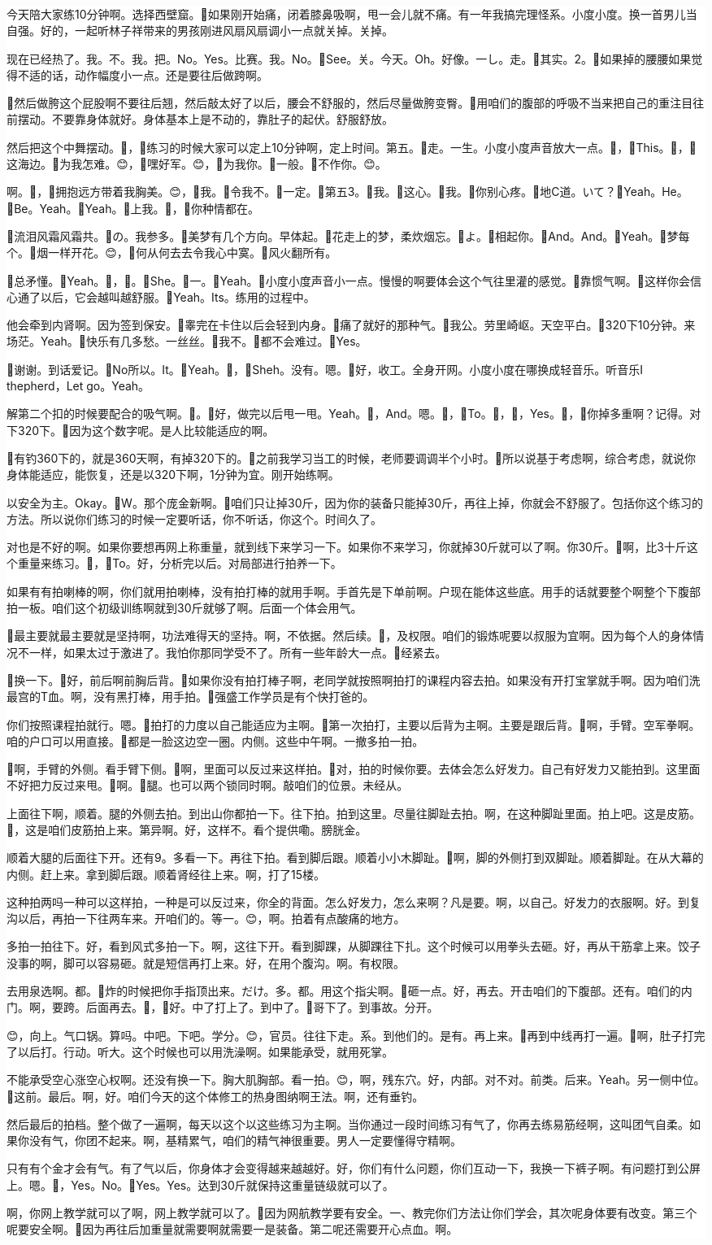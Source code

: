 今天陪大家练10分钟啊。选择西壁窟。🎼如果刚开始痛，闭着膝鼻吸啊，甩一会儿就不痛。有一年我搞完理怪系。小度小度。换一首男儿当自强。好的，一起听林子祥带来的男孩刚进风扇风扇调小一点就关掉。关掉。

现在已经热了。我。不。我。把。No。Yes。比赛。我。No。🎼See。关。今天。Oh。好像。一し。走。🎼其实。2。🎼如果掉的腰腰如果觉得不适的话，动作幅度小一点。还是要往后做跨啊。

🎼然后做胯这个屁股啊不要往后翘，然后敲太好了以后，腰会不舒服的，然后尽量做胯变臀。🎼用咱们的腹部的呼吸不当来把自己的重注目往前摆动。不要靠身体就好。身体基本上是不动的，靠肚子的起伏。舒服舒放。

然后把这个中舞摆动。🎼，🎼练习的时候大家可以定上10分钟啊，定上时间。第五。🎼走。一生。小度小度声音放大一点。🎼，🎼This。🎼，🎼这海边。🎼为我怎难。😊，🎼嘿好军。😊，🎼为我你。🎼一般。🎼不作你。😊。

啊。🎼，🎼拥抱远方带着我胸美。😊，🎼我。🎼令我不。🎼一定。🎼第五3。🎼我。🎼这心。🎼我。🎼你别心疼。🎼地C道。いて？🎼Yeah。He。🎼Be。Yeah。🎼Yeah。🎼上我。🎼，🎼你种情都在。

🎼流泪风霜风霜共。🎼の。我参多。🎼美梦有几个方向。早体起。🎼花走上的梦，柔炊烟忘。🎼よ。🎼相起你。🎼And。And。🎼Yeah。🎼梦每个。🎼烟一样开花。😊，🎼何从何去去令我心中寞。🎼风火翻所有。

🎼总矛懂。🎼Yeah。🎼，🎼。🎼She。🎼一。🎼Yeah。🎼小度小度声音小一点。慢慢的啊要体会这个气往里灌的感觉。🎼靠惯气啊。🎼这样你会信心通了以后，它会越叫越舒服。🎼Yeah。Its。练用的过程中。

他会牵到内肾啊。因为签到保安。🎼睾完在卡住以后会轻到内身。🎼痛了就好的那种气。🎼我公。劳里崎岖。天空平白。🎼320下10分钟。来场茫。Yeah。🎼快乐有几多愁。一丝丝。🎼我不。🎼都不会难过。🎼Yes。

🎼谢谢。到话爱记。🎼No所以。It。🎼Yeah。🎼，🤧Sheh。没有。嗯。🎼好，收工。全身开网。小度小度在哪换成轻音乐。听音乐I thepherd，Let go。Yeah。

解第二个扣的时候要配合的吸气啊。🎼。🎼好，做完以后甩一甩。Yeah。🎼，And。嗯。🎼，🎼To。🎼，🎼，Yes。🎼，🎼你掉多重啊？记得。对下320下。🎼因为这个数字呢。是人比较能适应的啊。

🎼有钓360下的，就是360天啊，有掉320下的。🎼之前我学习当工的时候，老师要调调半个小时。🎼所以说基于考虑啊，综合考虑，就说你身体能适应，能恢复，还是以320下啊，1分钟为宜。刚开始练啊。

以安全为主。Okay。🎼W。那个庞金新啊。🎼咱们只让掉30斤，因为你的装备只能掉30斤，再往上掉，你就会不舒服了。包括你这个练习的方法。所以说你们练习的时候一定要听话，你不听话，你这个。时间久了。

对也是不好的啊。如果你要想再网上称重量，就到线下来学习一下。如果你不来学习，你就掉30斤就可以了啊。你30斤。🎼啊，比3十斤这个重量来练习。🎼，🎼To。好，分析完以后。对局部进行拍养一下。

如果有有拍喇棒的啊，你们就用拍喇棒，没有拍打棒的就用手啊。手首先是下单前啊。户现在能体这些底。用手的话就要整个啊整个下腹部拍一板。咱们这个初级训练啊就到30斤就够了啊。后面一个体会用气。

🎼最主要就最主要就是坚持啊，功法难得天的坚持。啊，不依据。然后续。🎼，及权限。咱们的锻炼呢要以叔服为宜啊。因为每个人的身体情况不一样，如果太过于激进了。我怕你那同学受不了。所有一些年龄大一点。🎼经紧去。

🎼换一下。🎼好，前后啊前胸后背。🎼如果你没有拍打棒子啊，老同学就按照啊拍打的课程内容去拍。如果没有开打宝掌就手啊。因为咱们洗最宫的T血。啊，没有黑打棒，用手拍。🎼强盛工作学员是有个快打爸的。

你们按照课程拍就行。嗯。🎼拍打的力度以自己能适应为主啊。🎼第一次拍打，主要以后背为主啊。主要是跟后背。🎼啊，手臂。空军拳啊。咱的户口可以用直接。🎼都是一脸这边空一圈。内侧。这些中午啊。一撤多拍一拍。

🎼啊，手臂的外侧。看手臂下侧。🎼啊，里面可以反过来这样拍。🎼对，拍的时候你要。去体会怎么好发力。自己有好发力又能拍到。这里面不好把力反过来甩。🎼啊。🎼腿。也可以两个锁同时啊。敲咱们的位景。未经从。

上面往下啊，顺着。腿的外侧去拍。到出山你都拍一下。往下拍。拍到这里。尽量往脚趾去拍。啊，在这种脚趾里面。拍上吧。这是皮筋。🎼，这是咱们皮筋拍上来。第异啊。好，这样不。看个提供嘞。膀胱金。

顺着大腿的后面往下开。还有9。多看一下。再往下拍。看到脚后跟。顺着小小木脚趾。🎼啊，脚的外侧打到双脚趾。顺着脚趾。在从大幕的内侧。赶上来。拿到脚后跟。顺着肾经往上来。啊，打了15楼。

这种拍两吗一种可以这样拍，一种是可以反过来，你全的背面。怎么好发力，怎么来啊？凡是要。啊，以自己。好发力的衣服啊。好。到复沟以后，再拍一下往两车来。开咱们的。等一。😊，啊。拍着有点酸痛的地方。

多拍一拍往下。好，看到风式多拍一下。啊，这往下开。看到脚踝，从脚踝往下扎。这个时候可以用拳头去砸。好，再从干筋拿上来。饺子没事的啊，脚可以容易砸。就是短信再打上来。好，在用个腹沟。啊。有权限。

去用泉选啊。都。🎼炸的时候把你手指顶出来。だけ。多。都。用这个指尖啊。🎼砸一点。好，再去。开击咱们的下腹部。还有。咱们的内门。啊，要跨。后面再去。🎼，🎼好。中了打上了。到中了。🎼哥下了。到事故。分开。

😊，向上。气口锅。算吗。中吧。下吧。学分。😊，官员。往往下走。系。到他们的。是有。再上来。🎼再到中线再打一遍。🎼啊，肚子打完了以后打。行动。听大。这个时候也可以用洗澡啊。如果能承受，就用死掌。

不能承受空心涨空心权啊。还没有换一下。胸大肌胸部。看一拍。😊，啊，残东穴。好，内部。对不对。前类。后来。Yeah。另一侧中位。🎼这前。最后。啊，好。咱们今天的这个体修工的热身图纳啊王法。啊，还有垂钓。

然后最后的拍档。整个做了一遍啊，每天以这个以这些练习为主啊。当你通过一段时间练习有气了，你再去练易筋经啊，这叫团气自柔。如果你没有气，你团不起来。啊，基精累气，咱们的精气神很重要。男人一定要懂得守精啊。

只有有个金才会有气。有了气以后，你身体才会变得越来越越好。好，你们有什么问题，你们互动一下，我换一下裤子啊。有问题打到公屏上。嗯。🎼，Yes。No。🎼Yes。Yes。达到30斤就保持这重量链级就可以了。

啊，你网上教学就可以了啊，网上教学就可以了。🎼因为网航教学要有安全。一、教完你们方法让你们学会，其次呢身体要有改变。第三个呢要安全啊。🎼因为再往后加重量就需要啊就需要一是装备。第二呢还需要开心点血。啊。
